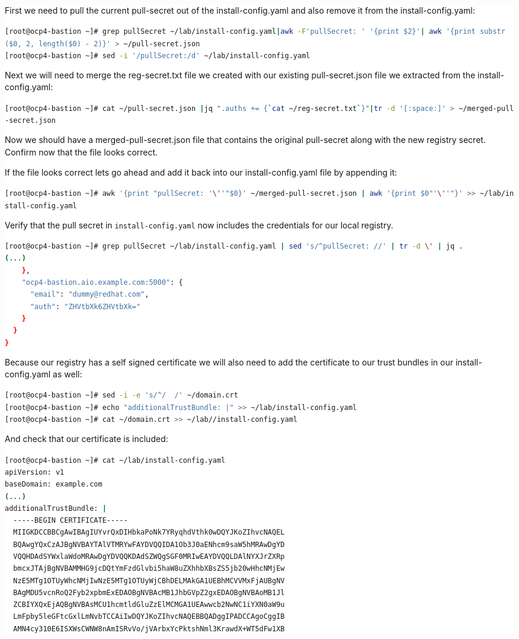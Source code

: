 First we need to pull the current pull-secret out of the install-config.yaml and also remove it from the install-config.yaml:

~~~bash
[root@ocp4-bastion ~]# grep pullSecret ~/lab/install-config.yaml|awk -F'pullSecret: ' '{print $2}'| awk '{print substr($0, 2, length($0) - 2)}' > ~/pull-secret.json
[root@ocp4-bastion ~]# sed -i '/pullSecret:/d' ~/lab/install-config.yaml
~~~

Next we will need to merge the reg-secret.txt file we created with our existing pull-secret.json file we extracted from the install-config.yaml:

~~~bash
[root@ocp4-bastion ~]# cat ~/pull-secret.json |jq ".auths += {`cat ~/reg-secret.txt`}"|tr -d '[:space:]' > ~/merged-pull-secret.json
~~~

Now we should have a merged-pull-secret.json file that contains the original pull-secret along with the new registry secret.   Confirm now that the file looks correct.

If the file looks correct lets go ahead and add it back into our install-config.yaml file by appending it:

~~~bash
[root@ocp4-bastion ~]# awk '{print "pullSecret: '\''"$0}' ~/merged-pull-secret.json | awk '{print $0"'\''"}' >> ~/lab/install-config.yaml
~~~

Verify that the pull secret in `install-config.yaml` now includes the credentials for our local registry.

~~~bash
[root@ocp4-bastion ~]# grep pullSecret ~/lab/install-config.yaml | sed 's/^pullSecret: //' | tr -d \' | jq .
(...)
    },
    "ocp4-bastion.aio.example.com:5000": {
      "email": "dummy@redhat.com",
      "auth": "ZHVtbXk6ZHVtbXk="
    }
  }
}
~~~

Because our registry has a self signed certificate we will also need to add the certificate to our trust bundles in our install-config.yaml as well:

~~~bash
[root@ocp4-bastion ~]# sed -i -e 's/^/  /' ~/domain.crt
[root@ocp4-bastion ~]# echo "additionalTrustBundle: |" >> ~/lab/install-config.yaml
[root@ocp4-bastion ~]# cat ~/domain.crt >> ~/lab//install-config.yaml
~~~

And check that our certificate is included:

~~~bash
[root@ocp4-bastion ~]# cat ~/lab/install-config.yaml
apiVersion: v1
baseDomain: example.com
(...)
additionalTrustBundle: |
  -----BEGIN CERTIFICATE-----
  MIIGKDCCBBCgAwIBAgIUYvrQxDIHbkaPoNk7YRyqhdVthk0wDQYJKoZIhvcNAQEL
  BQAwgYQxCzAJBgNVBAYTAlVTMRYwFAYDVQQIDA1Ob3J0aENhcm9saW5hMRAwDgYD
  VQQHDAdSYWxlaWdoMRAwDgYDVQQKDAdSZWQgSGF0MRIwEAYDVQQLDAlNYXJrZXRp
  bmcxJTAjBgNVBAMMHG9jcDQtYmFzdGlvbi5haW8uZXhhbXBsZS5jb20wHhcNMjEw
  NzE5MTg1OTUyWhcNMjIwNzE5MTg1OTUyWjCBhDELMAkGA1UEBhMCVVMxFjAUBgNV
  BAgMDU5vcnRoQ2Fyb2xpbmExEDAOBgNVBAcMB1JhbGVpZ2gxEDAOBgNVBAoMB1Jl
  ZCBIYXQxEjAQBgNVBAsMCU1hcmtldGluZzElMCMGA1UEAwwcb2NwNC1iYXN0aW9u
  LmFpby5leGFtcGxlLmNvbTCCAiIwDQYJKoZIhvcNAQEBBQADggIPADCCAgoCggIB
  AMN4cy310E6ISXWsCWNW8nAmISRvVo/jVArbxYcPktshNml3KrawdX+WT5dFw1XB
~~~
